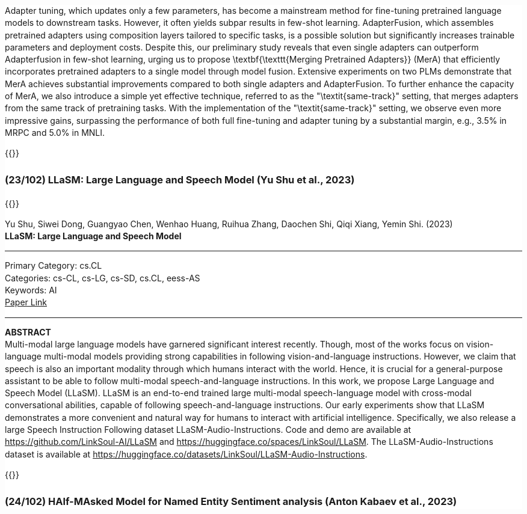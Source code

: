 Adapter tuning, which updates only a few parameters, has become a mainstream method for fine-tuning pretrained language models to downstream tasks. However, it often yields subpar results in few-shot learning. AdapterFusion, which assembles pretrained adapters using composition layers tailored to specific tasks, is a possible solution but significantly increases trainable parameters and deployment costs. Despite this, our preliminary study reveals that even single adapters can outperform Adapterfusion in few-shot learning, urging us to propose \textbf{\texttt{Merging Pretrained Adapters}} (MerA) that efficiently incorporates pretrained adapters to a single model through model fusion. Extensive experiments on two PLMs demonstrate that MerA achieves substantial improvements compared to both single adapters and AdapterFusion. To further enhance the capacity of MerA, we also introduce a simple yet effective technique, referred to as the "\textit{same-track}" setting, that merges adapters from the same track of pretraining tasks. With the implementation of the "\textit{same-track}" setting, we observe even more impressive gains, surpassing the performance of both full fine-tuning and adapter tuning by a substantial margin, e.g., 3.5\% in MRPC and 5.0\% in MNLI.

{{</citation>}}


### (23/102) LLaSM: Large Language and Speech Model (Yu Shu et al., 2023)

{{<citation>}}

Yu Shu, Siwei Dong, Guangyao Chen, Wenhao Huang, Ruihua Zhang, Daochen Shi, Qiqi Xiang, Yemin Shi. (2023)  
**LLaSM: Large Language and Speech Model**  

---
Primary Category: cs.CL  
Categories: cs-CL, cs-LG, cs-SD, cs.CL, eess-AS  
Keywords: AI  
[Paper Link](http://arxiv.org/abs/2308.15930v1)  

---


**ABSTRACT**  
Multi-modal large language models have garnered significant interest recently. Though, most of the works focus on vision-language multi-modal models providing strong capabilities in following vision-and-language instructions. However, we claim that speech is also an important modality through which humans interact with the world. Hence, it is crucial for a general-purpose assistant to be able to follow multi-modal speech-and-language instructions. In this work, we propose Large Language and Speech Model (LLaSM). LLaSM is an end-to-end trained large multi-modal speech-language model with cross-modal conversational abilities, capable of following speech-and-language instructions. Our early experiments show that LLaSM demonstrates a more convenient and natural way for humans to interact with artificial intelligence. Specifically, we also release a large Speech Instruction Following dataset LLaSM-Audio-Instructions. Code and demo are available at https://github.com/LinkSoul-AI/LLaSM and https://huggingface.co/spaces/LinkSoul/LLaSM. The LLaSM-Audio-Instructions dataset is available at https://huggingface.co/datasets/LinkSoul/LLaSM-Audio-Instructions.

{{</citation>}}


### (24/102) HAlf-MAsked Model for Named Entity Sentiment analysis (Anton Kabaev et al., 2023)
